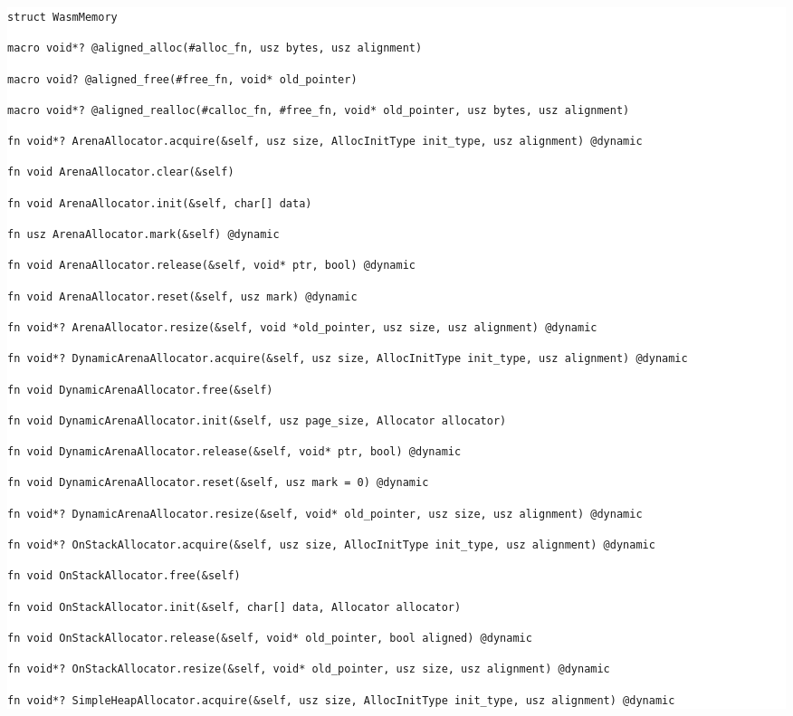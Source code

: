 ```c3
struct WasmMemory
```
```c3
macro void*? @aligned_alloc(#alloc_fn, usz bytes, usz alignment)
```
```c3
macro void? @aligned_free(#free_fn, void* old_pointer)
```
```c3
macro void*? @aligned_realloc(#calloc_fn, #free_fn, void* old_pointer, usz bytes, usz alignment)
```
```c3
fn void*? ArenaAllocator.acquire(&self, usz size, AllocInitType init_type, usz alignment) @dynamic
```
```c3
fn void ArenaAllocator.clear(&self)
```
```c3
fn void ArenaAllocator.init(&self, char[] data)
```
```c3
fn usz ArenaAllocator.mark(&self) @dynamic
```
```c3
fn void ArenaAllocator.release(&self, void* ptr, bool) @dynamic
```
```c3
fn void ArenaAllocator.reset(&self, usz mark) @dynamic
```
```c3
fn void*? ArenaAllocator.resize(&self, void *old_pointer, usz size, usz alignment) @dynamic
```
```c3
fn void*? DynamicArenaAllocator.acquire(&self, usz size, AllocInitType init_type, usz alignment) @dynamic
```
```c3
fn void DynamicArenaAllocator.free(&self)
```
```c3
fn void DynamicArenaAllocator.init(&self, usz page_size, Allocator allocator)
```
```c3
fn void DynamicArenaAllocator.release(&self, void* ptr, bool) @dynamic
```
```c3
fn void DynamicArenaAllocator.reset(&self, usz mark = 0) @dynamic
```
```c3
fn void*? DynamicArenaAllocator.resize(&self, void* old_pointer, usz size, usz alignment) @dynamic
```
```c3
fn void*? OnStackAllocator.acquire(&self, usz size, AllocInitType init_type, usz alignment) @dynamic
```
```c3
fn void OnStackAllocator.free(&self)
```
```c3
fn void OnStackAllocator.init(&self, char[] data, Allocator allocator)
```
```c3
fn void OnStackAllocator.release(&self, void* old_pointer, bool aligned) @dynamic
```
```c3
fn void*? OnStackAllocator.resize(&self, void* old_pointer, usz size, usz alignment) @dynamic
```
```c3
fn void*? SimpleHeapAllocator.acquire(&self, usz size, AllocInitType init_type, usz alignment) @dynamic
```
```c3
```